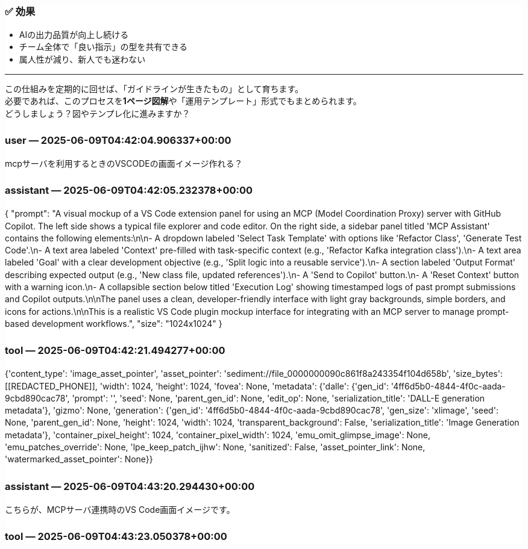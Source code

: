 
### ✅ 効果
- AIの出力品質が向上し続ける
- チーム全体で「良い指示」の型を共有できる
- 属人性が減り、新人でも迷わない

---

この仕組みを定期的に回せば、「ガイドラインが生きたもの」として育ちます。  
必要であれば、このプロセスを**1ページ図解**や「運用テンプレート」形式でもまとめられます。  
どうしましょう？図やテンプレ化に進みますか？

### user — 2025-06-09T04:42:04.906337+00:00

mcpサーバを利用するときのVSCODEの画面イメージ作れる？

### assistant — 2025-06-09T04:42:05.232378+00:00

{
  "prompt": "A visual mockup of a VS Code extension panel for using an MCP (Model Coordination Proxy) server with GitHub Copilot. The left side shows a typical file explorer and code editor. On the right side, a sidebar panel titled 'MCP Assistant' contains the following elements:\n\n- A dropdown labeled 'Select Task Template' with options like 'Refactor Class', 'Generate Test Code'.\n- A text area labeled 'Context' pre-filled with task-specific context (e.g., 'Refactor Kafka integration class').\n- A text area labeled 'Goal' with a clear development objective (e.g., 'Split logic into a reusable service').\n- A section labeled 'Output Format' describing expected output (e.g., 'New class file, updated references').\n- A 'Send to Copilot' button.\n- A 'Reset Context' button with a warning icon.\n- A collapsible section below titled 'Execution Log' showing timestamped logs of past prompt submissions and Copilot outputs.\n\nThe panel uses a clean, developer-friendly interface with light gray backgrounds, simple borders, and icons for actions.\n\nThis is a realistic VS Code plugin mockup interface for integrating with an MCP server to manage prompt-based development workflows.",
  "size": "1024x1024"
}

### tool — 2025-06-09T04:42:21.494277+00:00

{'content_type': 'image_asset_pointer', 'asset_pointer': 'sediment://file_0000000090c861f8a243354f104d658b', 'size_bytes': [[REDACTED_PHONE]], 'width': 1024, 'height': 1024, 'fovea': None, 'metadata': {'dalle': {'gen_id': '4ff6d5b0-4844-4f0c-aada-9cbd890cac78', 'prompt': '', 'seed': None, 'parent_gen_id': None, 'edit_op': None, 'serialization_title': 'DALL-E generation metadata'}, 'gizmo': None, 'generation': {'gen_id': '4ff6d5b0-4844-4f0c-aada-9cbd890cac78', 'gen_size': 'xlimage', 'seed': None, 'parent_gen_id': None, 'height': 1024, 'width': 1024, 'transparent_background': False, 'serialization_title': 'Image Generation metadata'}, 'container_pixel_height': 1024, 'container_pixel_width': 1024, 'emu_omit_glimpse_image': None, 'emu_patches_override': None, 'lpe_keep_patch_ijhw': None, 'sanitized': False, 'asset_pointer_link': None, 'watermarked_asset_pointer': None}}

### assistant — 2025-06-09T04:43:20.294430+00:00

こちらが、MCPサーバ連携時のVS Code画面イメージです。

### tool — 2025-06-09T04:43:23.050378+00:00
